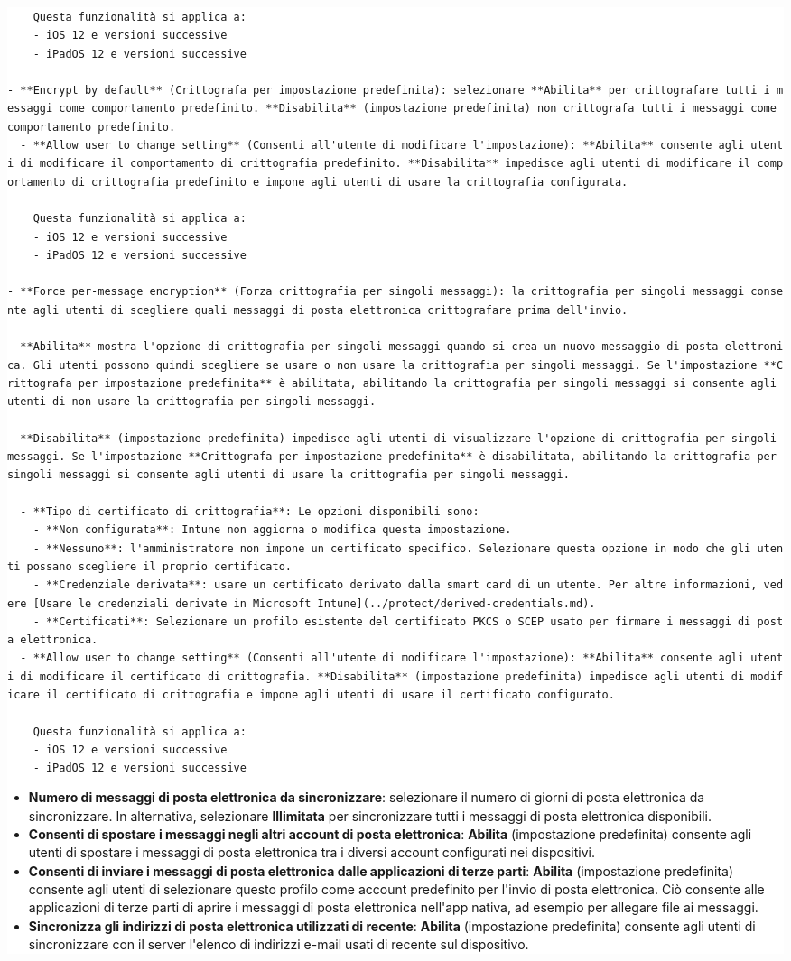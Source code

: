         Questa funzionalità si applica a:  
        - iOS 12 e versioni successive
        - iPadOS 12 e versioni successive

    - **Encrypt by default** (Crittografa per impostazione predefinita): selezionare **Abilita** per crittografare tutti i messaggi come comportamento predefinito. **Disabilita** (impostazione predefinita) non crittografa tutti i messaggi come comportamento predefinito.
      - **Allow user to change setting** (Consenti all'utente di modificare l'impostazione): **Abilita** consente agli utenti di modificare il comportamento di crittografia predefinito. **Disabilita** impedisce agli utenti di modificare il comportamento di crittografia predefinito e impone agli utenti di usare la crittografia configurata.

        Questa funzionalità si applica a:  
        - iOS 12 e versioni successive
        - iPadOS 12 e versioni successive

    - **Force per-message encryption** (Forza crittografia per singoli messaggi): la crittografia per singoli messaggi consente agli utenti di scegliere quali messaggi di posta elettronica crittografare prima dell'invio.

      **Abilita** mostra l'opzione di crittografia per singoli messaggi quando si crea un nuovo messaggio di posta elettronica. Gli utenti possono quindi scegliere se usare o non usare la crittografia per singoli messaggi. Se l'impostazione **Crittografa per impostazione predefinita** è abilitata, abilitando la crittografia per singoli messaggi si consente agli utenti di non usare la crittografia per singoli messaggi.

      **Disabilita** (impostazione predefinita) impedisce agli utenti di visualizzare l'opzione di crittografia per singoli messaggi. Se l'impostazione **Crittografa per impostazione predefinita** è disabilitata, abilitando la crittografia per singoli messaggi si consente agli utenti di usare la crittografia per singoli messaggi.

      - **Tipo di certificato di crittografia**: Le opzioni disponibili sono:
        - **Non configurata**: Intune non aggiorna o modifica questa impostazione.
        - **Nessuno**: l'amministratore non impone un certificato specifico. Selezionare questa opzione in modo che gli utenti possano scegliere il proprio certificato.
        - **Credenziale derivata**: usare un certificato derivato dalla smart card di un utente. Per altre informazioni, vedere [Usare le credenziali derivate in Microsoft Intune](../protect/derived-credentials.md).
        - **Certificati**: Selezionare un profilo esistente del certificato PKCS o SCEP usato per firmare i messaggi di posta elettronica.
      - **Allow user to change setting** (Consenti all'utente di modificare l'impostazione): **Abilita** consente agli utenti di modificare il certificato di crittografia. **Disabilita** (impostazione predefinita) impedisce agli utenti di modificare il certificato di crittografia e impone agli utenti di usare il certificato configurato.

        Questa funzionalità si applica a:  
        - iOS 12 e versioni successive
        - iPadOS 12 e versioni successive

- **Numero di messaggi di posta elettronica da sincronizzare**: selezionare il numero di giorni di posta elettronica da sincronizzare. In alternativa, selezionare **Illimitata** per sincronizzare tutti i messaggi di posta elettronica disponibili.
- **Consenti di spostare i messaggi negli altri account di posta elettronica**: **Abilita** (impostazione predefinita) consente agli utenti di spostare i messaggi di posta elettronica tra i diversi account configurati nei dispositivi.
- **Consenti di inviare i messaggi di posta elettronica dalle applicazioni di terze parti**: **Abilita** (impostazione predefinita) consente agli utenti di selezionare questo profilo come account predefinito per l'invio di posta elettronica. Ciò consente alle applicazioni di terze parti di aprire i messaggi di posta elettronica nell'app nativa, ad esempio per allegare file ai messaggi.
- **Sincronizza gli indirizzi di posta elettronica utilizzati di recente**: **Abilita** (impostazione predefinita) consente agli utenti di sincronizzare con il server l'elenco di indirizzi e-mail usati di recente sul dispositivo.
